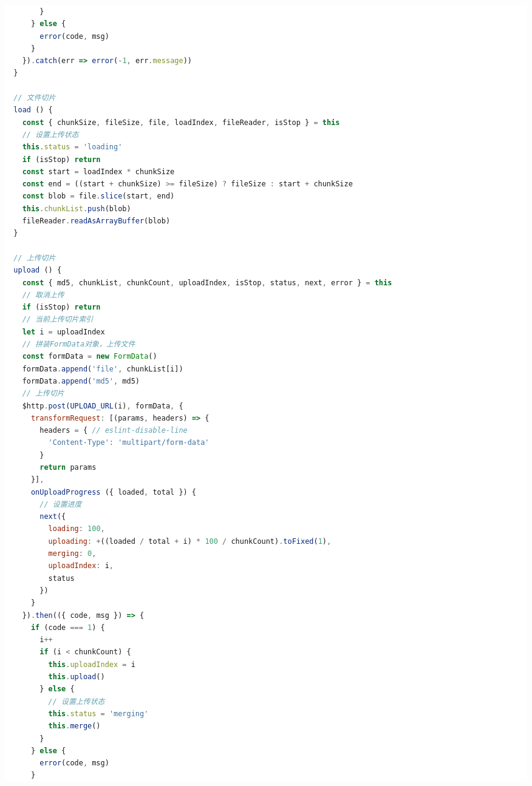 ```javascript
        }
      } else {
        error(code, msg)
      }
    }).catch(err => error(-1, err.message))
  }

  // 文件切片
  load () {
    const { chunkSize, fileSize, file, loadIndex, fileReader, isStop } = this
    // 设置上传状态
    this.status = 'loading'
    if (isStop) return
    const start = loadIndex * chunkSize
    const end = ((start + chunkSize) >= fileSize) ? fileSize : start + chunkSize
    const blob = file.slice(start, end)
    this.chunkList.push(blob)
    fileReader.readAsArrayBuffer(blob)
  }

  // 上传切片
  upload () {
    const { md5, chunkList, chunkCount, uploadIndex, isStop, status, next, error } = this
    // 取消上传
    if (isStop) return
    // 当前上传切片索引
    let i = uploadIndex
    // 拼装FormData对象，上传文件
    const formData = new FormData()
    formData.append('file', chunkList[i])
    formData.append('md5', md5)
    // 上传切片
    $http.post(UPLOAD_URL(i), formData, {
      transformRequest: [(params, headers) => {
        headers = { // eslint-disable-line
          'Content-Type': 'multipart/form-data'
        }
        return params
      }],
      onUploadProgress ({ loaded, total }) {
        // 设置进度
        next({
          loading: 100,
          uploading: +((loaded / total + i) * 100 / chunkCount).toFixed(1),
          merging: 0,
          uploadIndex: i,
          status
        })
      }
    }).then(({ code, msg }) => {
      if (code === 1) {
        i++
        if (i < chunkCount) {
          this.uploadIndex = i
          this.upload()
        } else {
          // 设置上传状态
          this.status = 'merging'
          this.merge()
        }
      } else {
        error(code, msg)
      }
```